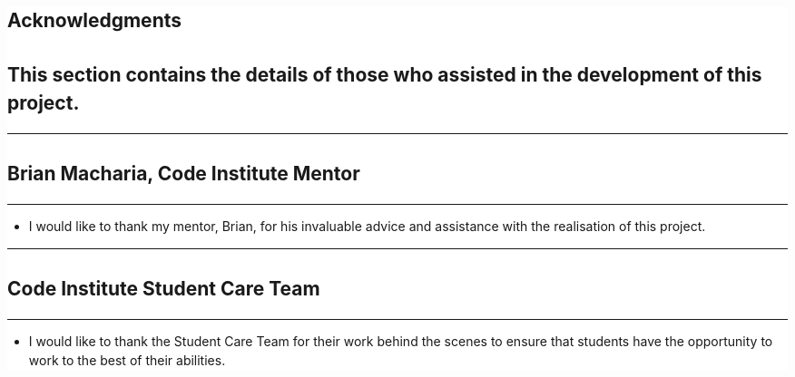 
 ## **Acknowledgments**
 This section contains the details of those who assisted in the development of this project.
---
---
## **Brian Macharia, Code Institute Mentor**
---
* I would like to thank my mentor, Brian, for his invaluable advice and assistance with the realisation of this project. 
---
## **Code Institute Student Care Team**
---
* I would like to thank the Student Care Team for their work behind the scenes to ensure that students have the opportunity to work to the best of their abilities. 

